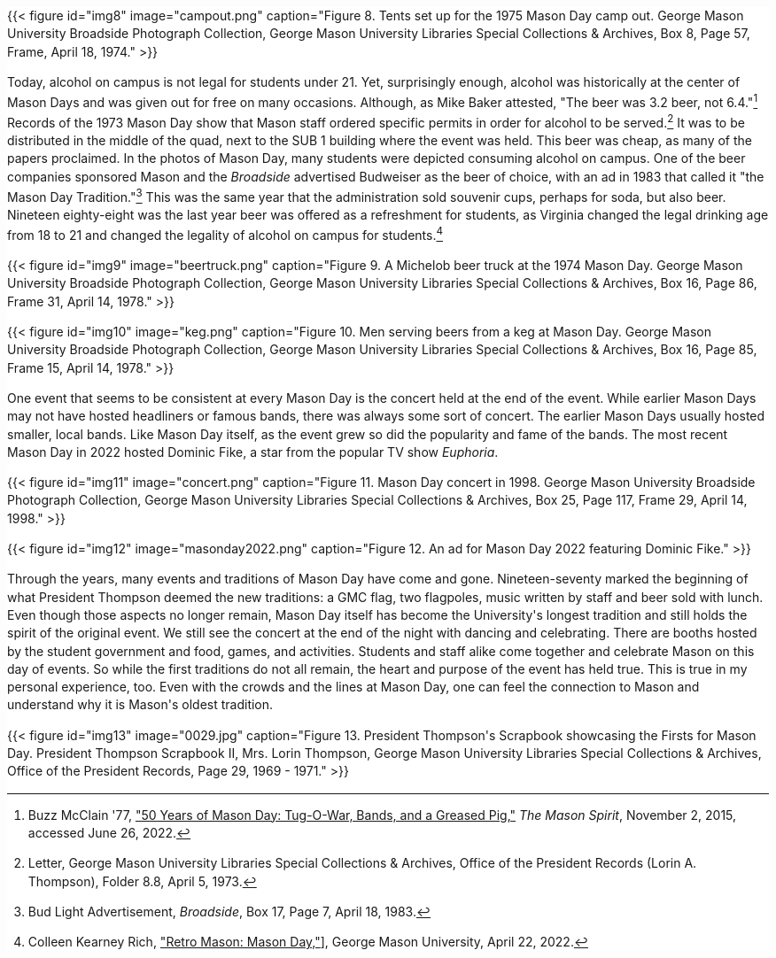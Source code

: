 [^14]: "Friday Festivities Slated for George Mason Day," *Northern Virginia Sun*  Volume 32, Number 209, 6 June 1969. Accessed through the Virginia Chronicle, Library of Virginia. *Gunston Ledger,* Vol. 4, No. 20, April 21, 1967. Accessed on [A History of George Mason](https://ahistoryofmason.gmu.edu/items/show/144), June 26, 2022.

[^15]: "SG Activities Visible," *Broadside* Box 12, Page 1, February 20, 1978

[^16]: Buzz McClain '77, ["50 Years of Mason Day: Tug-O-War, Bands, and a Greased Pig,"](https://spirit.gmu.edu/2015/11/50-years-of-mason-day-tug-o-war-bands-and-a-greased-pig/) *The Mason Spirit*, November 2, 2015, accessed June 26, 2022. 

[^17]: "A University Celebrates," *Broadside* Box 12, Page 1, April 17, 1978.

{{< figure id="img8" image="campout.png" caption="Figure 8. Tents set up for the 1975 Mason Day camp out. George Mason University Broadside Photograph Collection, George Mason University Libraries Special Collections & Archives, Box 8, Page 57, Frame, April 18, 1974." >}}

Today, alcohol on campus is not legal for students under 21. Yet, surprisingly enough, alcohol was historically at the center of Mason Days and was given out for free on many occasions.  Although, as Mike Baker attested, "The beer was 3.2 beer, not 6.4."[^18] Records of the 1973 Mason Day show that Mason staff ordered specific permits in order for alcohol to be served.[^19] It was to be distributed in the middle of the quad, next to the SUB 1 building where the event was held. This beer was cheap, as many of the papers proclaimed. In the photos of Mason Day, many students were depicted consuming alcohol on campus. One of the beer companies sponsored Mason and the *Broadside* advertised Budweiser as the beer of choice, with an ad in 1983 that called it "the Mason Day Tradition."[^20] This was the same year that the administration sold souvenir cups, perhaps for soda, but also beer. Nineteen eighty-eight was the last year beer was offered as a refreshment for students, as Virginia changed the legal drinking age from 18 to 21 and changed the legality of alcohol on campus for students.[^21] 

[^18]: Buzz McClain '77, ["50 Years of Mason Day: Tug-O-War, Bands, and a Greased Pig,"](https://spirit.gmu.edu/2015/11/50-years-of-mason-day-tug-o-war-bands-and-a-greased-pig/) *The Mason Spirit*, November 2, 2015, accessed June 26, 2022. 

[^19]: Letter, George Mason University Libraries Special Collections & Archives, Office of the President Records (Lorin A. Thompson), Folder 8.8, April 5, 1973.

[^20]: Bud Light Advertisement, *Broadside*, Box 17, Page 7, April 18, 1983. 

[^21]: Colleen Kearney Rich, ["Retro Mason: Mason Day,"](https://www.gmu.edu/news/2022-04/retro-mason-mason-day)], George Mason University, April 22, 2022.

{{< figure id="img9" image="beertruck.png" caption="Figure 9. A Michelob beer truck at the 1974 Mason Day. George Mason University Broadside Photograph Collection, George Mason University Libraries Special Collections & Archives, Box 16, Page 86, Frame 31, April 14, 1978." >}}

{{< figure id="img10" image="keg.png" caption="Figure 10. Men serving beers from a keg at Mason Day. George Mason University Broadside Photograph Collection, George Mason University Libraries Special Collections & Archives, Box 16, Page 85, Frame 15, April 14, 1978." >}}

One event that seems to be consistent at every Mason Day is the concert held at the end of the event. While earlier Mason Days may not have hosted headliners or famous bands, there was always some sort of concert. The earlier Mason Days usually hosted smaller, local bands. Like Mason Day itself, as the event grew so did the popularity and fame of the bands. The most recent Mason Day in 2022 hosted Dominic Fike, a star from the popular TV show *Euphoria*.

{{< figure id="img11" image="concert.png" caption="Figure 11. Mason Day concert in 1998. George Mason University Broadside Photograph Collection, George Mason University Libraries Special Collections & Archives, Box 25, Page 117, Frame 29, April 14, 1998." >}}

{{< figure id="img12" image="masonday2022.png" caption="Figure 12. An ad for Mason Day 2022 featuring Dominic Fike." >}}

Through the years, many events and traditions of Mason Day have come and gone. Nineteen-seventy marked the beginning of what President Thompson deemed the new traditions: a GMC flag, two flagpoles, music written by staff and beer sold with lunch. Even though those aspects no longer remain, Mason Day itself has become the University's longest tradition and still holds the spirit of the original event. We still see the concert at the end of the night with dancing and celebrating. There are booths hosted by the student government and food, games, and activities. Students and staff alike come together and celebrate Mason on this day of events. So while the first traditions do not all remain, the heart and purpose of the event has held true. This is true in my personal experience, too. Even with the crowds and the lines at Mason Day, one can feel the connection to Mason and understand why it is Mason's oldest tradition. 

{{< figure id="img13" image="0029.jpg" caption="Figure 13. President Thompson's Scrapbook showcasing the Firsts for Mason Day. President Thompson Scrapbook II, Mrs. Lorin Thompson, George Mason University Libraries Special Collections & Archives, Office of the President Records, Page 29, 1969 - 1971." >}}


[^1]: "Mason Day Is Sunday at Gunston," *Northern Virginia Sun*, Volume 32, Number 209, June 6, 1969. Accessed through the Virginia Chronicle, Library of Virginia.
[^2]: Buzz McClain '77, ["50 Years of Mason Day: Tug-O-War, Bands, and a Greased Pig,"](https://spirit.gmu.edu/2015/11/50-years-of-mason-day-tug-o-war-bands-and-a-greased-pig/) *The Mason Spirit*, November 2, 2015, accessed June 26, 2022. 
[^3]: Colleen Kearney Rich, ["Retro Mason: Mason Day,"](https://www.gmu.edu/news/2022-04/retro-mason-mason-day)], George Mason University, April 22, 2022.
[^4]: "George Mason Day," *Northern Virginia Sun*, Volume 31, Number 175,  April, 22 1968.
[^5]: Robert M. Collins, "The Economic Crisis of 1968 and the Waning of the 'American Century.'" *American Historical Review* 101, no. 2 (1996): 396--422.
[^6]: *Broadside* Box 10, Vol. 18, No. 12, April 12, 1976.
[^7]: "Friday Festivities Slated for George Mason Day," *Northern Virginia Sun*  Volume 32, Number 209, 6 June 1969. Accessed through the Virginia Chronicle, Library of Virginia.
[^8]: Buzz McClain '77, ["50 Years of Mason Day: Tug-O-War, Bands, and a Greased Pig,"](https://spirit.gmu.edu/2015/11/50-years-of-mason-day-tug-o-war-bands-and-a-greased-pig/) *The Mason Spirit*, November 2, 2015, accessed June 26, 2022. 
[^9]: "Friday Festivities Slated for George Mason Day," *Northern Virginia Sun*  Volume 32, Number 209, 6 June 1969. Accessed through the Virginia Chronicle, Library of Virginia. *Gunston Ledger,* Vol. 4, No. 20, April 21, 1967. Accessed on [A History of George Mason](https://ahistoryofmason.gmu.edu/items/show/144), June 26, 2022.
[^10]: "George Mason Students Stage 1-Day Revolt," *Northern Virginia Sun*, Volume 31, Number 174, 20 April 1968. Accessed through the Virginia Chronicle, Library of Virginia.
[^11]: "A University Celebrates," *Broadside* Box 12, Page 1, April 17, 1978.
[^12]: Buzz McClain '77, ["50 Years of Mason Day: Tug-O-War, Bands, and a Greased Pig,"](https://spirit.gmu.edu/2015/11/50-years-of-mason-day-tug-o-war-bands-and-a-greased-pig/) *The Mason Spirit*, November 2, 2015, accessed June 26, 2022. 
[^13]: "Mason Day 101," *Broadside*, Box 17, April 18, 1983.